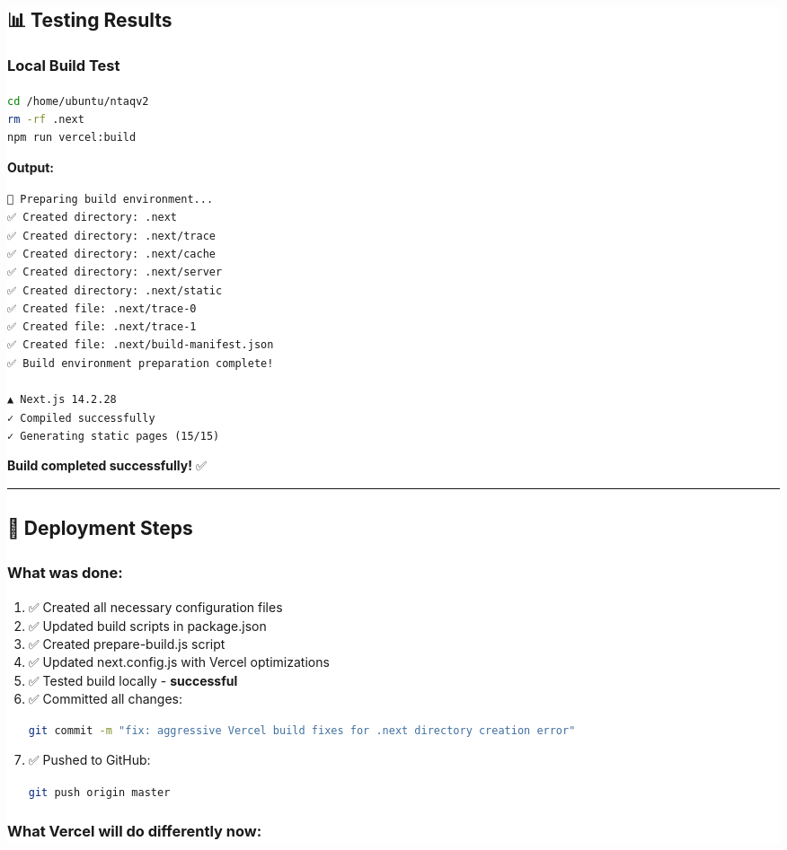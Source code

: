 
## 📊 Testing Results

### Local Build Test

```bash
cd /home/ubuntu/ntaqv2
rm -rf .next
npm run vercel:build
```

**Output:**
```
🔧 Preparing build environment...
✅ Created directory: .next
✅ Created directory: .next/trace
✅ Created directory: .next/cache
✅ Created directory: .next/server
✅ Created directory: .next/static
✅ Created file: .next/trace-0
✅ Created file: .next/trace-1
✅ Created file: .next/build-manifest.json
✅ Build environment preparation complete!

▲ Next.js 14.2.28
✓ Compiled successfully
✓ Generating static pages (15/15)
```

**Build completed successfully!** ✅

---

## 🔄 Deployment Steps

### What was done:

1. ✅ Created all necessary configuration files
2. ✅ Updated build scripts in package.json
3. ✅ Created prepare-build.js script
4. ✅ Updated next.config.js with Vercel optimizations
5. ✅ Tested build locally - **successful**
6. ✅ Committed all changes:
   ```bash
   git commit -m "fix: aggressive Vercel build fixes for .next directory creation error"
   ```
7. ✅ Pushed to GitHub:
   ```bash
   git push origin master
   ```

### What Vercel will do differently now:
